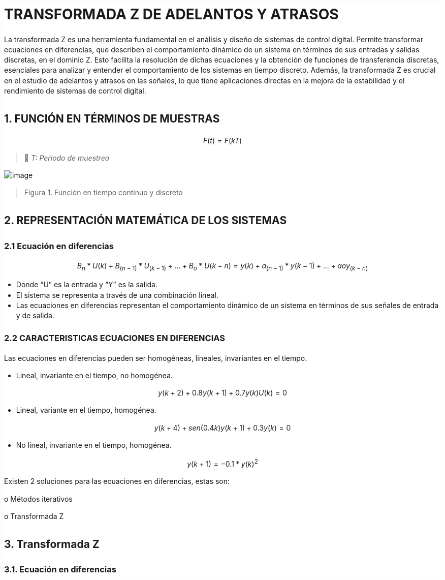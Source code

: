 # TRANSFORMADA Z DE ADELANTOS Y ATRASOS
La transformada Z es una herramienta fundamental en el análisis y diseño de sistemas de control digital. Permite transformar ecuaciones en diferencias, que describen el comportamiento dinámico de un sistema en términos de sus entradas y salidas discretas, en el dominio Z. Esto facilita la resolución de dichas ecuaciones y la obtención de funciones de transferencia discretas, esenciales para analizar y entender el comportamiento de los sistemas en tiempo discreto. Además, la transformada Z es crucial en el estudio de adelantos y atrasos en las señales, lo que tiene aplicaciones directas en la mejora de la estabilidad y el rendimiento de sistemas de control digital.

## 1. FUNCIÓN EN TÉRMINOS DE MUESTRAS
$$ F(t) = F(kT) $$

>🔑 *T: Periodo de muestreo*

![image](https://github.com/user-attachments/assets/447ff947-f470-469c-8533-a486c6438ac1)

>Figura 1. Función en tiempo continuo y discreto

## 2. REPRESENTACIÓN MATEMÁTICA DE LOS SISTEMAS
### 2.1 Ecuación en diferencias

$$ B_n*U(k) + B_(n-1) * U_(k-1) + ... + B_o * U(k-n) = y(k)+a_(n-1)*y(k-1)+...+aoy_(k-n)$$

*	Donde “U” es la entrada y “Y” es la salida.
*	El sistema se representa a través de una combinación lineal.
*	Las ecuaciones en diferencias representan el comportamiento dinámico de un sistema en términos de sus señales de entrada y de salida.

### 2.2 CARACTERISTICAS ECUACIONES EN DIFERENCIAS 

Las ecuaciones en diferencias pueden ser homogéneas, lineales, invariantes en el tiempo.

* Lineal, invariante en el tiempo, no homogénea.

$$ y(k+2) + 0.8y(k+1) + 0.7y(k)U(k) = 0$$

* Lineal, variante en el tiempo, homogénea.

$$ y(k+4) + sen(0.4k)y(k+1) + 0.3y(k) = 0$$

* No lineal, invariante en el tiempo, homogénea.

$$ y(k+1) = -0.1*y(k)^2$$

Existen 2 soluciones para las ecuaciones en diferencias, estas son:

o	Métodos iterativos

o	Transformada Z

## 3. Transformada Z
### 3.1. Ecuación en diferencias
